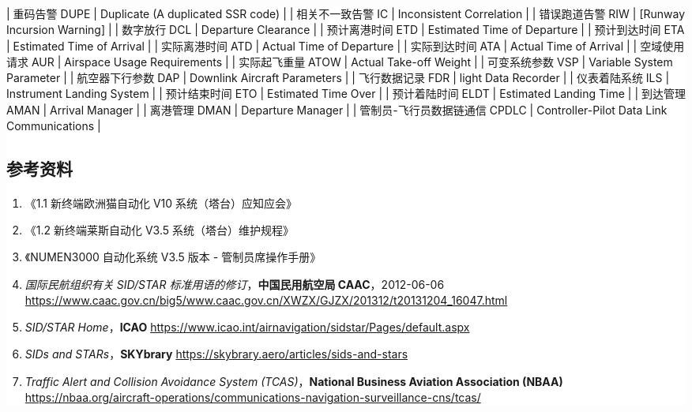 | 重码告警 DUPE                  | Duplicate (A duplicated SSR code)                            |
| 相关不一致告警 IC              | Inconsistent Correlation                                     |
| 错误跑道告警 RIW               | [Runway Incursion Warning]                                   |
| 数字放行 DCL                   | Departure Clearance                                          |
| 预计离港时间 ETD               | Estimated Time of Departure                                  |
| 预计到达时间 ETA               | Estimated Time of Arrival                                    |
| 实际离港时间 ATD               | Actual Time of Departure                                     |
| 实际到达时间 ATA               | Actual Time of Arrival                                       |
| 空域使用请求 AUR               | Airspace Usage Requirements                                  |
| 实际起飞重量 ATOW              | Actual Take-off Weight                                       |
| 可变系统参数 VSP               | Variable System Parameter                                    |
| 航空器下行参数 DAP             | Downlink Aircraft Parameters                                 |
| 飞行数据记录 FDR               | light Data Recorder                                          |
| 仪表着陆系统 ILS               | Instrument Landing System                                    |
| 预计结束时间 ETO               | Estimated Time Over                                          |
| 预计着陆时间 ELDT              | Estimated Landing Time                                       |
| 到达管理 AMAN                  | Arrival Manager                                              |
| 离港管理 DMAN                  | Departure Manager                                            |
| 管制员-飞行员数据链通信 CPDLC  | Controller-Pilot Data Link Communications                    |



## 参考资料

1. 《1.1 新终端欧洲猫自动化 V10 系统（塔台）应知应会》

2. 《1.2 新终端莱斯自动化 V3.5 系统（塔台）维护规程》

3. 《NUMEN3000 自动化系统 V3.5 版本 - 管制员席操作手册》

4. *国际民航组织有关 SID/STAR 标准用语的修订*，**中国民用航空局 CAAC**，2012-06-06
    https://www.caac.gov.cn/big5/www.caac.gov.cn/XWZX/GJZX/201312/t20131204_16047.html

5. *SID/STAR Home*，**ICAO**
    https://www.icao.int/airnavigation/sidstar/Pages/default.aspx

6. *SIDs and STARs*，**SKYbrary**
    https://skybrary.aero/articles/sids-and-stars

7. *Traffic Alert and Collision Avoidance System (TCAS)*，**National Business Aviation Association (NBAA)**
    https://nbaa.org/aircraft-operations/communications-navigation-surveillance-cns/tcas/
